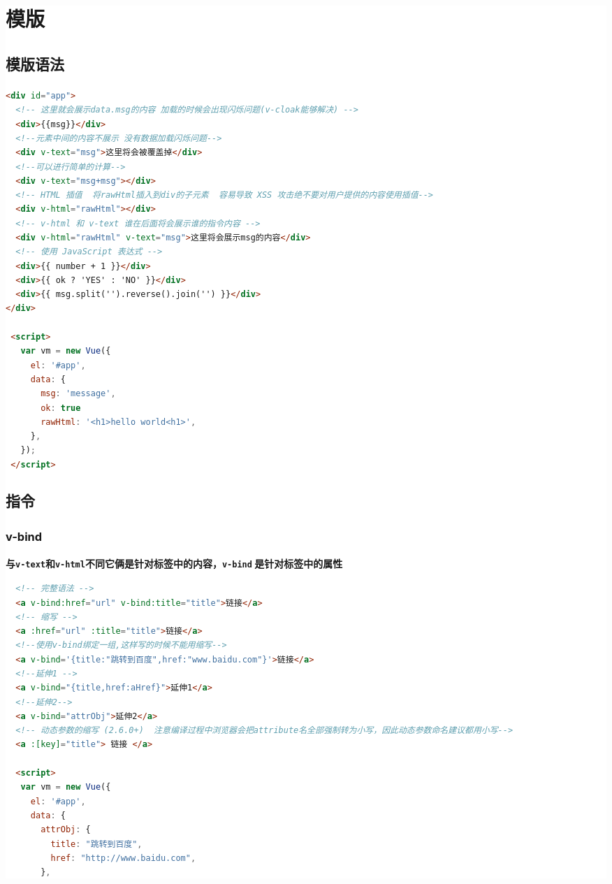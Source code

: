 # 模版

## 模版语法

```html
<div id="app">
  <!-- 这里就会展示data.msg的内容 加载的时候会出现闪烁问题(v-cloak能够解决) -->
  <div>{{msg}}</div>
  <!--元素中间的内容不展示 没有数据加载闪烁问题-->
  <div v-text="msg">这里将会被覆盖掉</div>
  <!--可以进行简单的计算-->
  <div v-text="msg+msg"></div>
  <!-- HTML 插值  将rawHtml插入到div的子元素  容易导致 XSS 攻击绝不要对用户提供的内容使用插值-->
  <div v-html="rawHtml"></div>
  <!-- v-html 和 v-text 谁在后面将会展示谁的指令内容 -->
  <div v-html="rawHtml" v-text="msg">这里将会展示msg的内容</div>
  <!-- 使用 JavaScript 表达式 -->
  <div>{{ number + 1 }}</div>
  <div>{{ ok ? 'YES' : 'NO' }}</div>
  <div>{{ msg.split('').reverse().join('') }}</div>
</div>

 <script>
   var vm = new Vue({
     el: '#app',
     data: {
       msg: 'message',
       ok: true
       rawHtml: '<h1>hello world<h1>',
     },
   });
 </script>
```

## 指令

### v-bind

**与`v-text`和`v-html`不同它俩是针对标签中的内容，`v-bind` 是针对标签中的属性**

```html
  <!-- 完整语法 -->
  <a v-bind:href="url" v-bind:title="title">链接</a>
  <!-- 缩写 -->
  <a :href="url" :title="title">链接</a>
  <!--使用v-bind绑定一组,这样写的时候不能用缩写-->
  <a v-bind='{title:"跳转到百度",href:"www.baidu.com"}'>链接</a>
  <!--延伸1 -->
  <a v-bind="{title,href:aHref}">延伸1</a>
  <!--延伸2-->
  <a v-bind="attrObj">延伸2</a>
  <!-- 动态参数的缩写 (2.6.0+)  注意编译过程中浏览器会把attribute名全部强制转为小写，因此动态参数命名建议都用小写-->
  <a :[key]="title"> 链接 </a>
  
  <script>
   var vm = new Vue({
     el: '#app',
     data: {
       attrObj: {
         title: "跳转到百度",
         href: "http://www.baidu.com",
       },
```